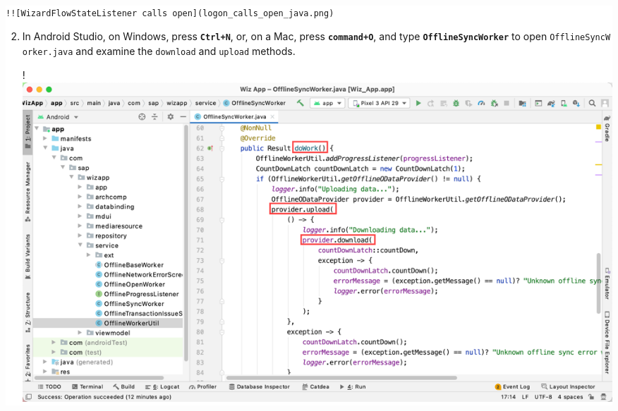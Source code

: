     !![WizardFlowStateListener calls open](logon_calls_open_java.png)

2.  In Android Studio, on Windows, press **`Ctrl+N`**, or, on a Mac, press **`command+O`**, and type **`OfflineSyncWorker`** to open `OfflineSyncWorker.java` and examine the `download` and `upload` methods.

    !![Sync method](syncing_offline_store_worker_java.png)
